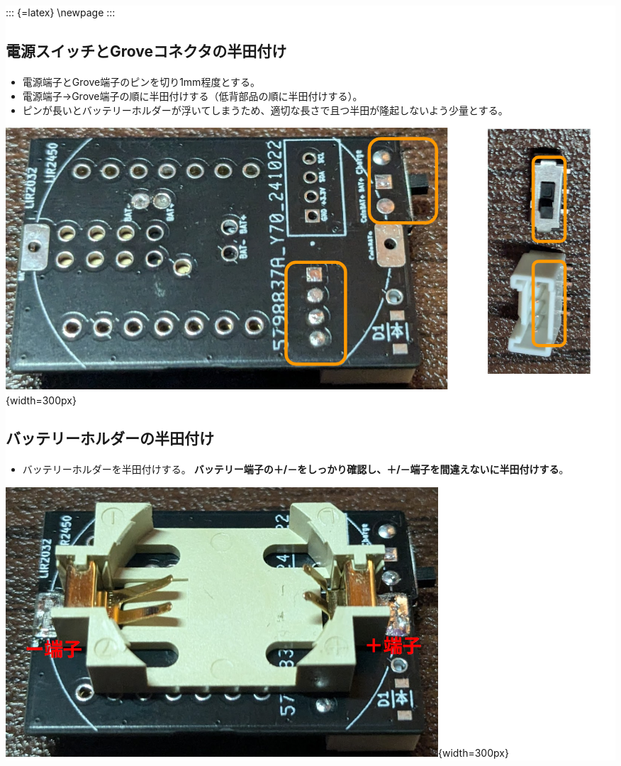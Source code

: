 ::: {=latex}
\newpage
:::

## 電源スイッチとGroveコネクタの半田付け

- 電源端子とGrove端子のピンを切り1mm程度とする。
- 電源端子→Grove端子の順に半田付けする（低背部品の順に半田付けする）。
- ピンが長いとバッテリーホルダーが浮いてしまうため、適切な長さで且つ半田が隆起しないよう少量とする。

![電源スイッチとGroveコネクタの半田付け](img/電源スイッチとGroveコネクタの半田付け.png){width=300px}


## バッテリーホルダーの半田付け
- バッテリーホルダーを半田付けする。
**バッテリー端子の＋/－をしっかり確認し、＋/－端子を間違えないに半田付けする**。

![バッテリーホルダーの半田付け](img/バッテリーホルダーの半田付け.png){width=300px}
